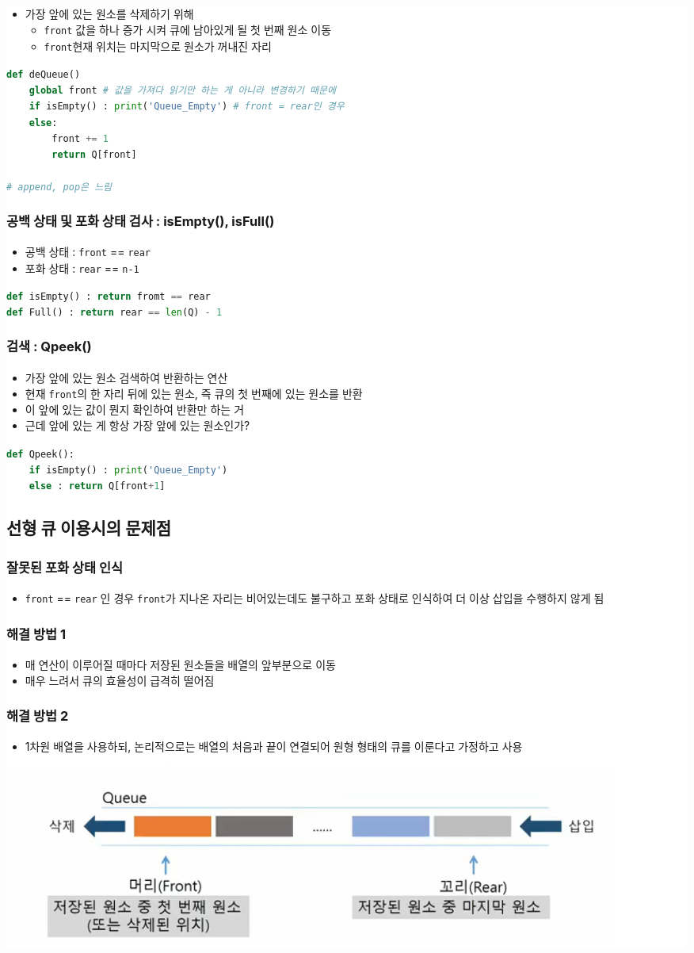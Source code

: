 - 가장 앞에 있는 원소를 삭제하기 위해
    - `front` 값을 하나 증가 시켜 큐에 남아있게 될 첫 번째 원소 이동
    - `front`현재 위치는 마지막으로 원소가 꺼내진 자리

```python
def deQueue()
	global front # 값을 가져다 읽기만 하는 게 아니라 변경하기 때문에
	if isEmpty() : print('Queue_Empty') # front = rear인 경우
	else:
		front += 1
		return Q[front]

# append, pop은 느림
```

### 공백 상태 및 포화 상태 검사 : isEmpty(), isFull()

- 공백 상태 : `front` == `rear`
- 포화 상태 : `rear` == `n-1`

```python
def isEmpty() : return fromt == rear
def Full() : return rear == len(Q) - 1
```

### 검색 : Qpeek()

- 가장 앞에 있는 원소 검색하여 반환하는 연산
- 현재 `front`의 한 자리 뒤에 있는 원소, 즉 큐의 첫 번째에 있는 원소를 반환
- 이 앞에 있는 값이 뭔지 확인하여 반환만 하는 거
- 근데 앞에 있는 게 항상 가장 앞에 있는 원소인가?

```python
def Qpeek():
	if isEmpty() : print('Queue_Empty')
	else : return Q[front+1]
```

## 선형 큐 이용시의 문제점

### 잘못된 포화 상태 인식

- `front` == `rear` 인 경우 `front`가 지나온 자리는 비어있는데도 불구하고 포화 상태로 인식하여 더 이상 삽입을 수행하지 않게 됨

### 해결 방법 1

- 매 연산이 이루어질 때마다 저장된 원소들을 배열의 앞부분으로 이동
- 매우 느려서 큐의 효율성이 급격히 떨어짐

### 해결 방법 2

- 1차원 배열을 사용하되, 논리적으로는 배열의 처음과 끝이 연결되어 원형 형태의 큐를 이룬다고 가정하고 사용

![Untitled](images/17_queue1.png)

